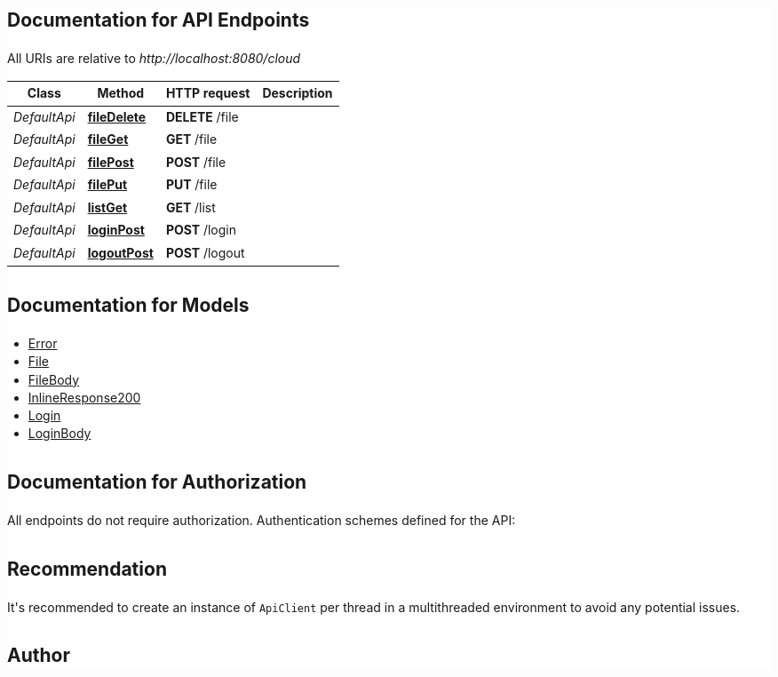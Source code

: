 ## Documentation for API Endpoints

All URIs are relative to *http://localhost:8080/cloud*

Class | Method | HTTP request | Description
------------ | ------------- | ------------- | -------------
*DefaultApi* | [**fileDelete**](docs/DefaultApi.md#fileDelete) | **DELETE** /file | 
*DefaultApi* | [**fileGet**](docs/DefaultApi.md#fileGet) | **GET** /file | 
*DefaultApi* | [**filePost**](docs/DefaultApi.md#filePost) | **POST** /file | 
*DefaultApi* | [**filePut**](docs/DefaultApi.md#filePut) | **PUT** /file | 
*DefaultApi* | [**listGet**](docs/DefaultApi.md#listGet) | **GET** /list | 
*DefaultApi* | [**loginPost**](docs/DefaultApi.md#loginPost) | **POST** /login | 
*DefaultApi* | [**logoutPost**](docs/DefaultApi.md#logoutPost) | **POST** /logout | 

## Documentation for Models

 - [Error](docs/Error.md)
 - [File](docs/File.md)
 - [FileBody](docs/FileBody.md)
 - [InlineResponse200](docs/InlineResponse200.md)
 - [Login](docs/Login.md)
 - [LoginBody](docs/LoginBody.md)

## Documentation for Authorization

All endpoints do not require authorization.
Authentication schemes defined for the API:

## Recommendation

It's recommended to create an instance of `ApiClient` per thread in a multithreaded environment to avoid any potential issues.

## Author



